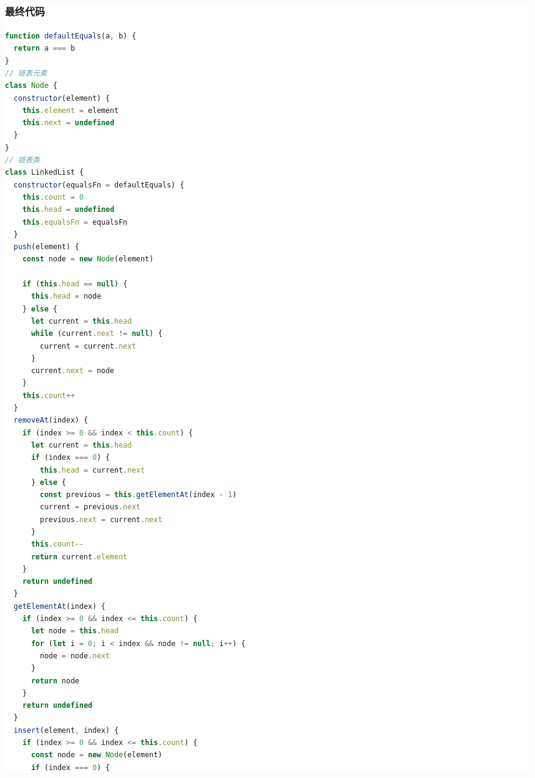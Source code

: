 ### 最终代码

```js
function defaultEquals(a, b) {
  return a === b
}
// 链表元素
class Node {
  constructor(element) {
    this.element = element
    this.next = undefined
  }
}
// 链表类
class LinkedList {
  constructor(equalsFn = defaultEquals) {
    this.count = 0
    this.head = undefined
    this.equalsFn = equalsFn
  }
  push(element) {
    const node = new Node(element)

    if (this.head == null) {
      this.head = node
    } else {
      let current = this.head
      while (current.next != null) {
        current = current.next
      }
      current.next = node
    }
    this.count++
  }
  removeAt(index) {
    if (index >= 0 && index < this.count) {
      let current = this.head
      if (index === 0) {
        this.head = current.next
      } else {
        const previous = this.getElementAt(index - 1)
        current = previous.next
        previous.next = current.next
      }
      this.count--
      return current.element
    }
    return undefined
  }
  getElementAt(index) {
    if (index >= 0 && index <= this.count) {
      let node = this.head
      for (let i = 0; i < index && node != null; i++) {
        node = node.next
      }
      return node
    }
    return undefined
  }
  insert(element, index) {
    if (index >= 0 && index <= this.count) {
      const node = new Node(element)
      if (index === 0) {
```